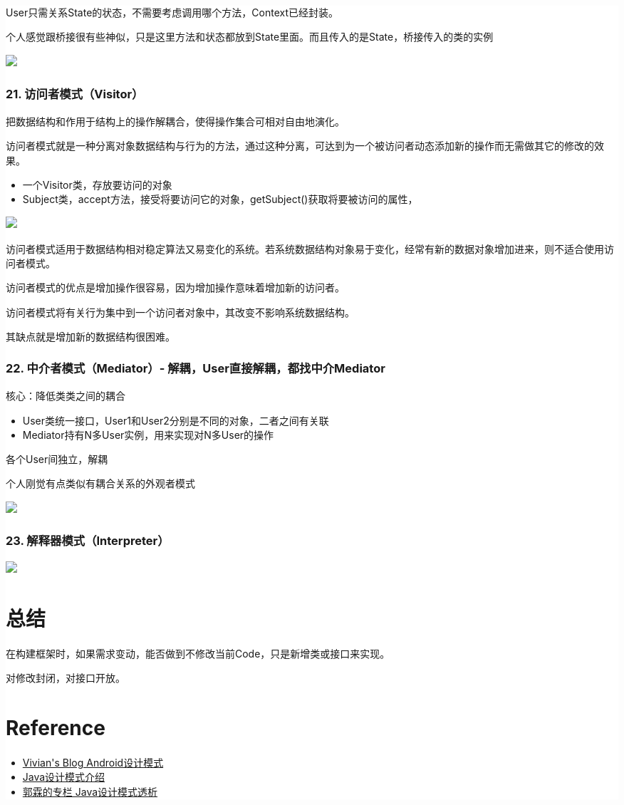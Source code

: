 User只需关系State的状态，不需要考虑调用哪个方法，Context已经封装。

个人感觉跟桥接很有些神似，只是这里方法和状态都放到State里面。而且传入的是State，桥接传入的类的实例

![](http://dl.iteye.com/upload/attachment/0083/1225/006156d2-f41f-3019-a194-b872a59ca426.jpg)

### 21. 访问者模式（Visitor）

把数据结构和作用于结构上的操作解耦合，使得操作集合可相对自由地演化。

访问者模式就是一种分离对象数据结构与行为的方法，通过这种分离，可达到为一个被访问者动态添加新的操作而无需做其它的修改的效果。

- 一个Visitor类，存放要访问的对象
- Subject类，accept方法，接受将要访问它的对象，getSubject()获取将要被访问的属性，

![](http://dl.iteye.com/upload/attachment/0083/1227/96bd38f3-2888-3cc5-b90f-0e7542dc5845.jpg)

访问者模式适用于数据结构相对稳定算法又易变化的系统。若系统数据结构对象易于变化，经常有新的数据对象增加进来，则不适合使用访问者模式。

访问者模式的优点是增加操作很容易，因为增加操作意味着增加新的访问者。

访问者模式将有关行为集中到一个访问者对象中，其改变不影响系统数据结构。

其缺点就是增加新的数据结构很困难。

### 22. 中介者模式（Mediator）- 解耦，User直接解耦，都找中介Mediator

核心：降低类类之间的耦合

- User类统一接口，User1和User2分别是不同的对象，二者之间有关联
- Mediator持有N多User实例，用来实现对N多User的操作

各个User间独立，解耦

个人刚觉有点类似有耦合关系的外观者模式

![](http://dl.iteye.com/upload/attachment/0083/1229/f1f2cc36-ab27-32fa-9906-9cdee2c2b625.jpg)

### 23. 解释器模式（Interpreter）

![](http://dl.iteye.com/upload/attachment/0083/1231/c87e402e-a355-3761-9ce3-7978956ba475.jpg)


# 总结

在构建框架时，如果需求变动，能否做到不修改当前Code，只是新增类或接口来实现。

对修改封闭，对接口开放。

# Reference
- [Vivian's Blog Android设计模式](http://vivianking6855.github.io/2017/07/03/Android-Design-Pattern-1/)
- [Java设计模式介绍](https://www.cnblogs.com/maowang1991/archive/2013/04/15/3023236.html)
- [郭霖的专栏 Java设计模式透析](http://blog.csdn.net/sinyu890807/article/category/1381137)
